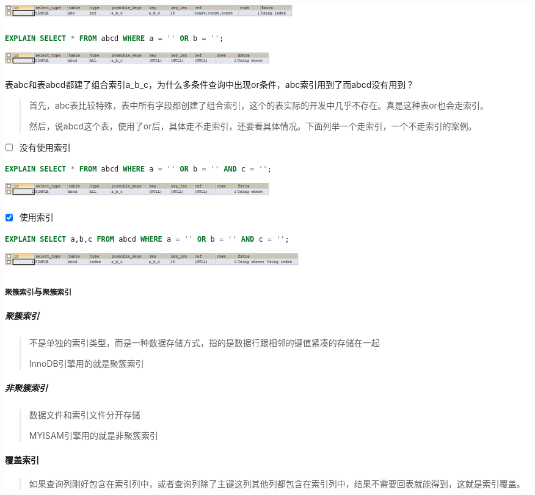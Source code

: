 ![image-20210718202612986](../images/image-20210718202612986.png)

```sql
EXPLAIN SELECT * FROM abcd WHERE a = '' OR b = '';
```

![image-20210718214041999](../images/image-20210718214041999.png)

表abc和表abcd都建了组合索引a_b_c，为什么多条件查询中出现or条件，abc索引用到了而abcd没有用到？

> 首先，abc表比较特殊，表中所有字段都创建了组合索引，这个的表实际的开发中几乎不存在。真是这种表or也会走索引。
>
> 然后，说abcd这个表，使用了or后，具体走不走索引，还要看具体情况。下面列举一个走索引，一个不走索引的案例。

- [ ] 没有使用索引

```sql
EXPLAIN SELECT * FROM abcd WHERE a = '' OR b = '' AND c = '';
```

![image-20210718220309203](../images/image-20210718220309203.png)

- [x] 使用索引 

```sql
EXPLAIN SELECT a,b,c FROM abcd WHERE a = '' OR b = '' AND c = '';
```

![image-20210718220332153](../images/image-20210718220332153.png)

#### `聚簇索引`与`聚簇索引`

##### 聚簇索引

> 不是单独的索引类型，而是一种数据存储方式，指的是数据行跟相邻的键值紧凑的存储在一起
>
> InnoDB引擎用的就是聚簇索引



##### 非聚簇索引

> 数据文件和索引文件分开存储    
>
> MYISAM引擎用的就是非聚簇索引



#### 覆盖索引

> 如果查询列刚好包含在索引列中，或者查询列除了主键这列其他列都包含在索引列中，结果不需要回表就能得到，这就是索引覆盖。
